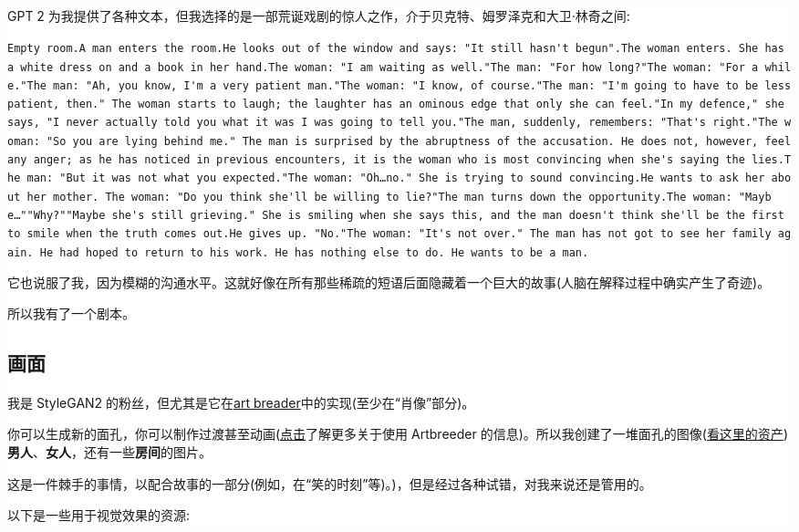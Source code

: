 GPT 2 为我提供了各种文本，但我选择的是一部荒诞戏剧的惊人之作，介于贝克特、姆罗泽克和大卫·林奇之间:

```
Empty room.A man enters the room.He looks out of the window and says: "It still hasn't begun".The woman enters. She has a white dress on and a book in her hand.The woman: "I am waiting as well."The man: "For how long?"The woman: "For a while."The man: "Ah, you know, I'm a very patient man."The woman: "I know, of course."The man: "I'm going to have to be less patient, then." The woman starts to laugh; the laughter has an ominous edge that only she can feel."In my defence," she says, "I never actually told you what it was I was going to tell you."The man, suddenly, remembers: "That's right."The woman: "So you are lying behind me." The man is surprised by the abruptness of the accusation. He does not, however, feel any anger; as he has noticed in previous encounters, it is the woman who is most convincing when she's saying the lies.The man: "But it was not what you expected."The woman: "Oh…no." She is trying to sound convincing.He wants to ask her about her mother. The woman: "Do you think she'll be willing to lie?"The man turns down the opportunity.The woman: "Maybe…""Why?""Maybe she's still grieving." She is smiling when she says this, and the man doesn't think she'll be the first to smile when the truth comes out.He gives up. "No."The woman: "It's not over." The man has not got to see her family again. He had hoped to return to his work. He has nothing else to do. He wants to be a man.
```

它也说服了我，因为模糊的沟通水平。这就好像在所有那些稀疏的短语后面隐藏着一个巨大的故事(人脑在解释过程中确实产生了奇迹)。

所以我有了一个剧本。

## 画面

我是 StyleGAN2 的粉丝，但尤其是它在[art breader](/artbreeder-draw-me-an-electric-sheep-841babe80b67?source=friends_link&sk=2fff2b9e102ce632d725e58bfa4c67dd)中的实现(至少在“肖像”部分)。

你可以生成新的面孔，你可以制作过渡甚至动画([点击](/artbreeder-draw-me-an-electric-sheep-841babe80b67?source=friends_link&sk=2fff2b9e102ce632d725e58bfa4c67dd)了解更多关于使用 Artbreeder 的信息)。所以我创建了一堆面孔的图像([看这里的资产](https://medium.com/merzazine/the-empty-room-2020-75230f183e8b?source=friends_link&sk=e18b708ac6bb70dee44f3a8a99090db5))**男人**、**女人**，还有一些**房间**的图片。

这是一件棘手的事情，以配合故事的一部分(例如，在“笑的时刻”等)。)，但是经过各种试错，对我来说还是管用的。

以下是一些用于视觉效果的资源:
